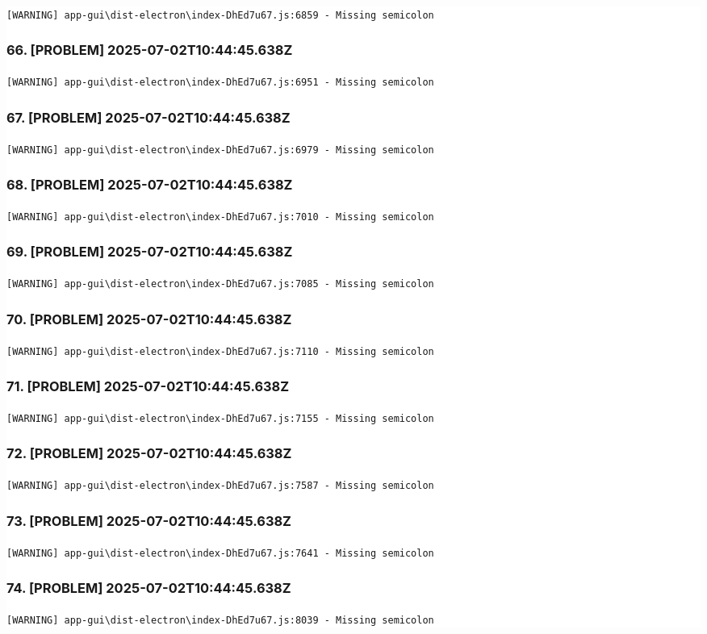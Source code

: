 ```
[WARNING] app-gui\dist-electron\index-DhEd7u67.js:6859 - Missing semicolon
```

### 66. [PROBLEM] 2025-07-02T10:44:45.638Z

```
[WARNING] app-gui\dist-electron\index-DhEd7u67.js:6951 - Missing semicolon
```

### 67. [PROBLEM] 2025-07-02T10:44:45.638Z

```
[WARNING] app-gui\dist-electron\index-DhEd7u67.js:6979 - Missing semicolon
```

### 68. [PROBLEM] 2025-07-02T10:44:45.638Z

```
[WARNING] app-gui\dist-electron\index-DhEd7u67.js:7010 - Missing semicolon
```

### 69. [PROBLEM] 2025-07-02T10:44:45.638Z

```
[WARNING] app-gui\dist-electron\index-DhEd7u67.js:7085 - Missing semicolon
```

### 70. [PROBLEM] 2025-07-02T10:44:45.638Z

```
[WARNING] app-gui\dist-electron\index-DhEd7u67.js:7110 - Missing semicolon
```

### 71. [PROBLEM] 2025-07-02T10:44:45.638Z

```
[WARNING] app-gui\dist-electron\index-DhEd7u67.js:7155 - Missing semicolon
```

### 72. [PROBLEM] 2025-07-02T10:44:45.638Z

```
[WARNING] app-gui\dist-electron\index-DhEd7u67.js:7587 - Missing semicolon
```

### 73. [PROBLEM] 2025-07-02T10:44:45.638Z

```
[WARNING] app-gui\dist-electron\index-DhEd7u67.js:7641 - Missing semicolon
```

### 74. [PROBLEM] 2025-07-02T10:44:45.638Z

```
[WARNING] app-gui\dist-electron\index-DhEd7u67.js:8039 - Missing semicolon
```
